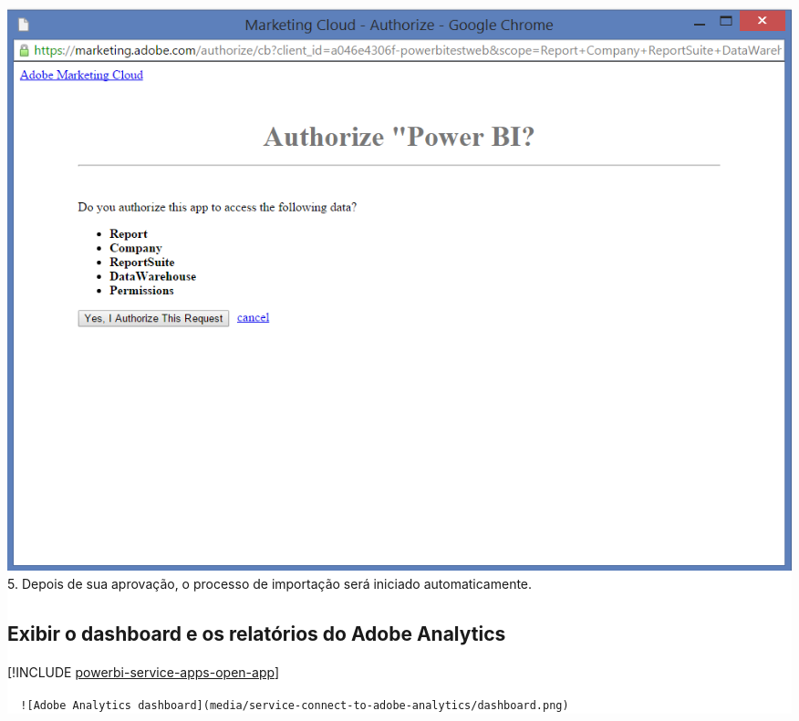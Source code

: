    ![](media/service-connect-to-adobe-analytics/adobe_authorize.png)
5. Depois de sua aprovação, o processo de importação será iniciado automaticamente. 

## <a name="view-the-adobe-analytics-dashboard-and-reports"></a>Exibir o dashboard e os relatórios do Adobe Analytics
[!INCLUDE [powerbi-service-apps-open-app](./includes/powerbi-service-apps-open-app.md)]

      ![Adobe Analytics dashboard](media/service-connect-to-adobe-analytics/dashboard.png)
